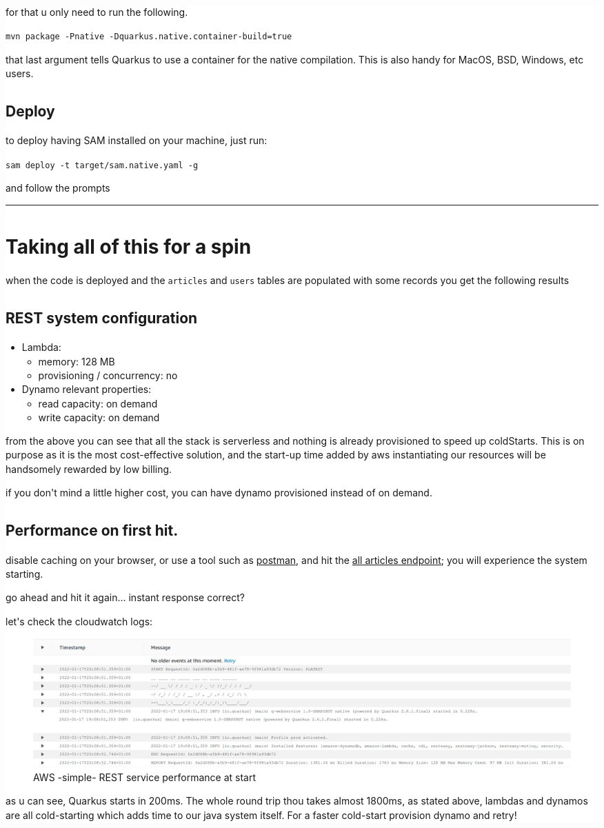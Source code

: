 for that u only need to run the following.
```shell
mvn package -Pnative -Dquarkus.native.container-build=true
```
that last argument tells Quarkus to use a container for the native compilation. This is also handy for MacOS, BSD, Windows, etc users.

## Deploy
to deploy having SAM installed on your machine, just run:
```shell
sam deploy -t target/sam.native.yaml -g
```
and follow the prompts

---

# Taking all of this for a spin
when the code is deployed and the `articles` and `users` tables are populated with some records you get the following results

## REST system configuration
* Lambda:
  * memory: 128 MB
  * provisioning / concurrency: no
* Dynamo relevant properties:
  * read capacity: on demand
  * write capacity: on demand

from the above you can see that all the stack is serverless and nothing is already provisioned to speed up coldStarts. This is on purpose as it is the most cost-effective solution, and the start-up time added by aws instantiating our resources will be handsomely rewarded by low billing.

if you don't mind a little higher cost, you can have dynamo provisioned instead of on demand.

## Performance on first hit.
disable caching on your browser, or use a tool such as [postman](https://www.postman.com/), and hit the [all articles endpoint](https://16baqif5h0.execute-api.eu-west-2.amazonaws.com/Prod/articles); you will experience the system starting.

go ahead and hit it again... instant response correct?

let's check the cloudwatch logs:
<figure>
    <a href="/assets/images/rest-quarkus-start.jpg"><img src="/assets/images/rest-quarkus-start.jpg" alt="AWS -simple- REST service perfo start"></a>
  	<figcaption>AWS -simple- REST service performance at start</figcaption>
</figure>
as u can see, Quarkus starts in 200ms. The whole round trip thou takes almost 1800ms, as stated above, lambdas and dynamos are all cold-starting which adds time to our java system itself. For a faster cold-start provision dynamo and retry!
